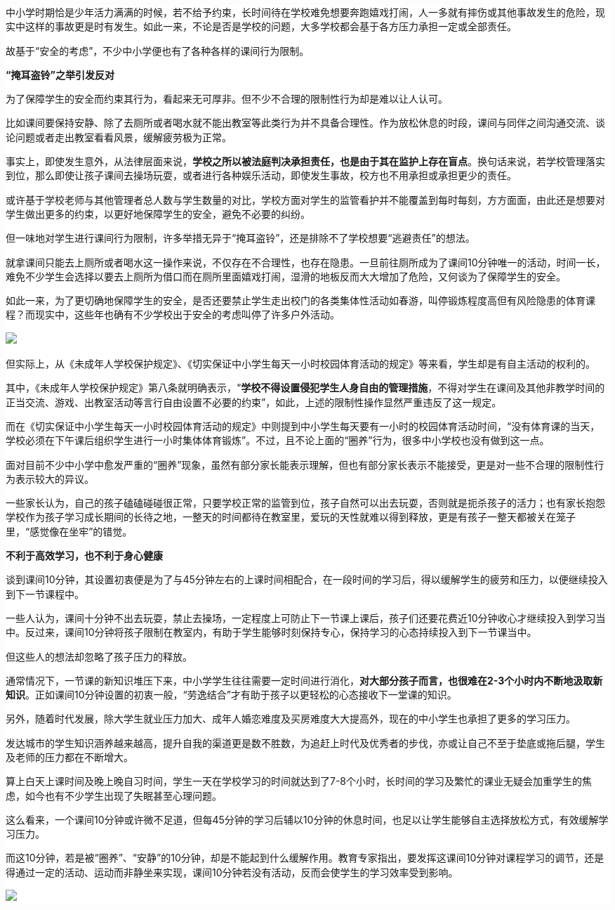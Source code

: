 中小学时期恰是少年活力满满的时候，若不给予约束，长时间待在学校难免想要奔跑嬉戏打闹，人一多就有摔伤或其他事故发生的危险，现实中这样的事故更是时有发生。如此一来，不论是否是学校的问题，大多学校都会基于各方压力承担一定或全部责任。

故基于“安全的考虑”，不少中小学便也有了各种各样的课间行为限制。

**“掩耳盗铃”之举引发反对**

为了保障学生的安全而约束其行为，看起来无可厚非。但不少不合理的限制性行为却是难以让人认可。

比如课间要保持安静、除了去厕所或者喝水就不能出教室等此类行为并不具备合理性。作为放松休息的时段，课间与同伴之间沟通交流、谈论问题或者走出教室看看风景，缓解疲劳极为正常。

事实上，即使发生意外，从法律层面来说，**学校之所以被法庭判决承担责任，也是由于其在监护上存在盲点**。换句话来说，若学校管理落实到位，那么即使让孩子课间去操场玩耍，或者进行各种娱乐活动，即使发生事故，校方也不用承担或承担更少的责任。

或许基于学校老师与其他管理者总人数与学生数量的对比，学校方面对学生的监管看护并不能覆盖到每时每刻，方方面面，由此还是想要对学生做出更多的约束，以更好地保障学生的安全，避免不必要的纠纷。

但一味地对学生进行课间行为限制，许多举措无异于“掩耳盗铃”，还是排除不了学校想要“逃避责任”的想法。

就拿课间只能去上厕所或者喝水这一操作来说，不仅存在不合理性，也存在隐患。一旦前往厕所成为了课间10分钟唯一的活动，时间一长，难免不少学生会选择以要去上厕所为借口而在厕所里面嬉戏打闹，湿滑的地板反而大大增加了危险，又何谈为了保障学生的安全。

如此一来，为了更切确地保障学生的安全，是否还要禁止学生走出校门的各类集体性活动如春游，叫停锻炼程度高但有风险隐患的体育课程？而现实中，这些年也确有不少学校出于安全的考虑叫停了许多户外活动。

![](https://images.weserv.nl/?url=https%3A//mmbiz.qpic.cn/mmbiz_jpg/AHRTLh9UaBjj5SX6Un2e2iamnhaBRsgB53DlOp5icAz72qwreNFfP43g4BbbxQR9sq1X3Via8JuNwJPnpBX3o1fpQ/640%3Fwx_fmt%3Djpeg)

但实际上，从《未成年人学校保护规定》、《切实保证中小学生每天一小时校园体育活动的规定》等来看，学生却是有自主活动的权利的。

其中，《未成年人学校保护规定》第八条就明确表示，“**学校不得设置侵犯学生人身自由的管理措施**，不得对学生在课间及其他非教学时间的正当交流、游戏、出教室活动等言行自由设置不必要的约束”，如此，上述的限制性操作显然严重违反了这一规定。

而在《切实保证中小学生每天一小时校园体育活动的规定》中则提到中小学生每天要有一小时的校园体育活动时间，“没有体育课的当天，学校必须在下午课后组织学生进行一小时集体体育锻炼”。不过，且不论上面的“圈养”行为，很多中小学校也没有做到这一点。

面对目前不少中小学中愈发严重的“圈养”现象，虽然有部分家长能表示理解，但也有部分家长表示不能接受，更是对一些不合理的限制性行为表示较大的异议。

一些家长认为，自己的孩子磕磕碰碰很正常，只要学校正常的监管到位，孩子自然可以出去玩耍，否则就是扼杀孩子的活力；也有家长抱怨学校作为孩子学习成长期间的长待之地，一整天的时间都待在教室里，爱玩的天性就难以得到释放，更是有孩子一整天都被关在笼子里，“感觉像在坐牢”的错觉。

**不利于高效学习，也不利于身心健康**

谈到课间10分钟，其设置初衷便是为了与45分钟左右的上课时间相配合，在一段时间的学习后，得以缓解学生的疲劳和压力，以便继续投入到下一节课程中。

一些人认为，课间十分钟不出去玩耍，禁止去操场，一定程度上可防止下一节课上课后，孩子们还要花费近10分钟收心才继续投入到学习当中。反过来，课间10分钟将孩子限制在教室内，有助于学生能够时刻保持专心，保持学习的心态持续投入到下一节课当中。

但这些人的想法却忽略了孩子压力的释放。

通常情况下，一节课的新知识堆压下来，中小学学生往往需要一定时间进行消化，**对大部分孩子而言，也很难在2-3个小时内不断地汲取新知识**。正如课间10分钟设置的初衷一般，“劳逸结合”才有助于孩子以更轻松的心态接收下一堂课的知识。

另外，随着时代发展，除大学生就业压力加大、成年人婚恋难度及买房难度大大提高外，现在的中小学生也承担了更多的学习压力。

发达城市的学生知识涵养越来越高，提升自我的渠道更是数不胜数，为追赶上时代及优秀者的步伐，亦或让自己不至于垫底或拖后腿，学生及老师的压力都在不断增大。

算上白天上课时间及晚上晚自习时间，学生一天在学校学习的时间就达到了7-8个小时，长时间的学习及繁忙的课业无疑会加重学生的焦虑，如今也有不少学生出现了失眠甚至心理问题。

这么看来，一个课间10分钟或许微不足道，但每45分钟的学习后辅以10分钟的休息时间，也足以让学生能够自主选择放松方式，有效缓解学习压力。

而这10分钟，若是被“圈养”、“安静”的10分钟，却是不能起到什么缓解作用。教育专家指出，要发挥这课间10分钟对课程学习的调节，还是得通过一定的活动、运动而非静坐来实现，课间10分钟若没有活动，反而会使学生的学习效率受到影响。

![](https://images.weserv.nl/?url=https%3A//mmbiz.qpic.cn/mmbiz_jpg/AHRTLh9UaBjj5SX6Un2e2iamnhaBRsgB5qsYRM5sDZbluO7v1agOjWlKK0gG29B9xMXR0x8dSWPyyb3WIe6DpQA/640%3Fwx_fmt%3Djpeg)
